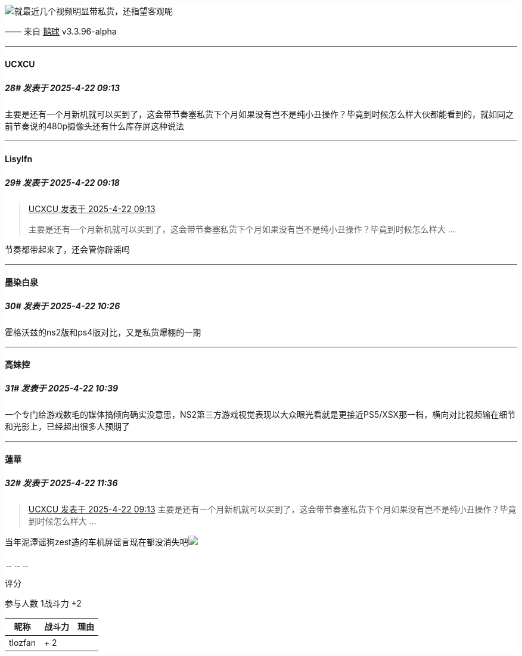 <img src="https://static.stage1st.com/image/smiley/face2017/049.png" referrerpolicy="no-referrer">就最近几个视频明显带私货，还指望客观呢

—— 来自 [鹅球](https://www.pgyer.com/xfPejhuq) v3.3.96-alpha

*****

####  UCXCU  
##### 28#       发表于 2025-4-22 09:13

主要是还有一个月新机就可以买到了，这会带节奏塞私货下个月如果没有岂不是纯小丑操作？毕竟到时候怎么样大伙都能看到的，就如同之前节奏说的480p摄像头还有什么库存屏这种说法

*****

####  Lisylfn  
##### 29#       发表于 2025-4-22 09:18

<blockquote><a href="httphttps://stage1st.com/2b/forum.php?mod=redirect&amp;goto=findpost&amp;pid=67745294&amp;ptid=2251188" target="_blank">UCXCU 发表于 2025-4-22 09:13</a>

主要是还有一个月新机就可以买到了，这会带节奏塞私货下个月如果没有岂不是纯小丑操作？毕竟到时候怎么样大 ...</blockquote>
节奏都带起来了，还会管你辟谣吗

*****

####  墨染白泉  
##### 30#       发表于 2025-4-22 10:26

霍格沃兹的ns2版和ps4版对比，又是私货爆棚的一期

*****

####  高妹控  
##### 31#       发表于 2025-4-22 10:39

一个专门给游戏数毛的媒体搞倾向确实没意思，NS2第三方游戏视觉表现以大众眼光看就是更接近PS5/XSX那一档，横向对比视频输在细节和光影上，已经超出很多人预期了

*****

####  蓮華  
##### 32#       发表于 2025-4-22 11:36

<blockquote><a href="httphttps://stage1st.com/2b/forum.php?mod=redirect&amp;goto=findpost&amp;pid=67745294&amp;ptid=2251188" target="_blank">UCXCU 发表于 2025-4-22 09:13</a>
主要是还有一个月新机就可以买到了，这会带节奏塞私货下个月如果没有岂不是纯小丑操作？毕竟到时候怎么样大 ...</blockquote>
当年泥潭谣狗zest造的车机屏谣言现在都没消失吧<img src="https://static.stage1st.com/image/smiley/face2017/048.png" referrerpolicy="no-referrer">

﹍﹍﹍

评分

 参与人数 1战斗力 +2

|昵称|战斗力|理由|
|----|---|---|
| tlozfan| + 2||
